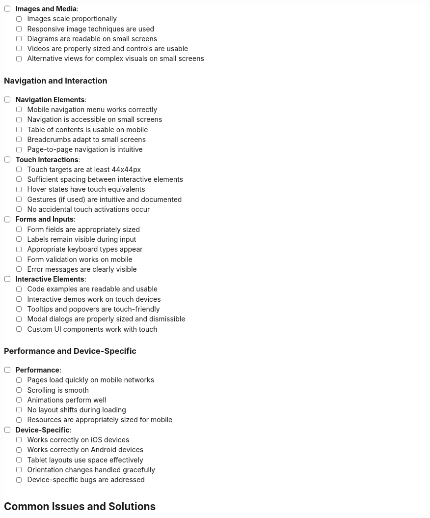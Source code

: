 - [ ] **Images and Media**:
  - [ ] Images scale proportionally
  - [ ] Responsive image techniques are used
  - [ ] Diagrams are readable on small screens
  - [ ] Videos are properly sized and controls are usable
  - [ ] Alternative views for complex visuals on small screens

### Navigation and Interaction

- [ ] **Navigation Elements**:
  - [ ] Mobile navigation menu works correctly
  - [ ] Navigation is accessible on small screens
  - [ ] Table of contents is usable on mobile
  - [ ] Breadcrumbs adapt to small screens
  - [ ] Page-to-page navigation is intuitive

- [ ] **Touch Interactions**:
  - [ ] Touch targets are at least 44x44px
  - [ ] Sufficient spacing between interactive elements
  - [ ] Hover states have touch equivalents
  - [ ] Gestures (if used) are intuitive and documented
  - [ ] No accidental touch activations occur

- [ ] **Forms and Inputs**:
  - [ ] Form fields are appropriately sized
  - [ ] Labels remain visible during input
  - [ ] Appropriate keyboard types appear
  - [ ] Form validation works on mobile
  - [ ] Error messages are clearly visible

- [ ] **Interactive Elements**:
  - [ ] Code examples are readable and usable
  - [ ] Interactive demos work on touch devices
  - [ ] Tooltips and popovers are touch-friendly
  - [ ] Modal dialogs are properly sized and dismissible
  - [ ] Custom UI components work with touch

### Performance and Device-Specific

- [ ] **Performance**:
  - [ ] Pages load quickly on mobile networks
  - [ ] Scrolling is smooth
  - [ ] Animations perform well
  - [ ] No layout shifts during loading
  - [ ] Resources are appropriately sized for mobile

- [ ] **Device-Specific**:
  - [ ] Works correctly on iOS devices
  - [ ] Works correctly on Android devices
  - [ ] Tablet layouts use space effectively
  - [ ] Orientation changes handled gracefully
  - [ ] Device-specific bugs are addressed

## Common Issues and Solutions
